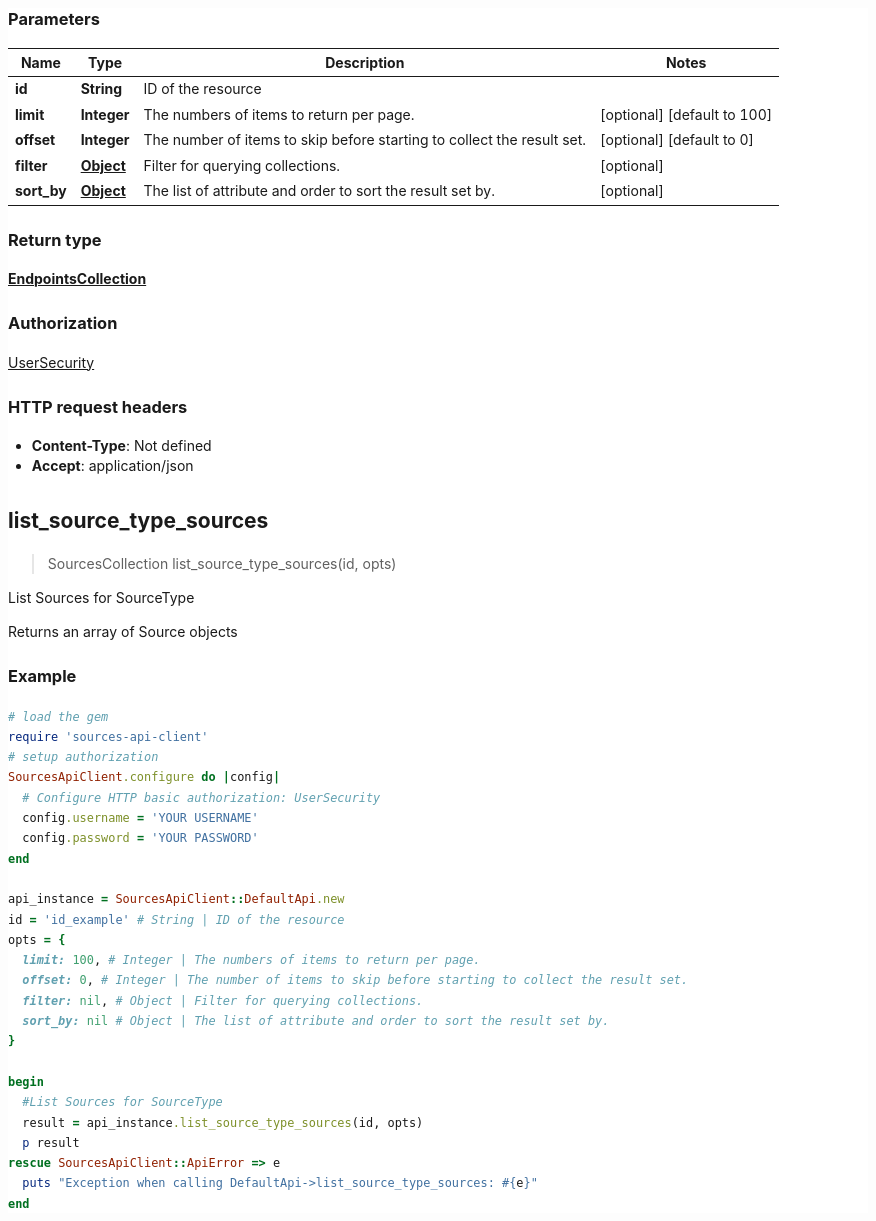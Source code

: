 ### Parameters


Name | Type | Description  | Notes
------------- | ------------- | ------------- | -------------
 **id** | **String**| ID of the resource | 
 **limit** | **Integer**| The numbers of items to return per page. | [optional] [default to 100]
 **offset** | **Integer**| The number of items to skip before starting to collect the result set. | [optional] [default to 0]
 **filter** | [**Object**](.md)| Filter for querying collections. | [optional] 
 **sort_by** | [**Object**](.md)| The list of attribute and order to sort the result set by. | [optional] 

### Return type

[**EndpointsCollection**](EndpointsCollection.md)

### Authorization

[UserSecurity](../README.md#UserSecurity)

### HTTP request headers

- **Content-Type**: Not defined
- **Accept**: application/json


## list_source_type_sources

> SourcesCollection list_source_type_sources(id, opts)

List Sources for SourceType

Returns an array of Source objects

### Example

```ruby
# load the gem
require 'sources-api-client'
# setup authorization
SourcesApiClient.configure do |config|
  # Configure HTTP basic authorization: UserSecurity
  config.username = 'YOUR USERNAME'
  config.password = 'YOUR PASSWORD'
end

api_instance = SourcesApiClient::DefaultApi.new
id = 'id_example' # String | ID of the resource
opts = {
  limit: 100, # Integer | The numbers of items to return per page.
  offset: 0, # Integer | The number of items to skip before starting to collect the result set.
  filter: nil, # Object | Filter for querying collections.
  sort_by: nil # Object | The list of attribute and order to sort the result set by.
}

begin
  #List Sources for SourceType
  result = api_instance.list_source_type_sources(id, opts)
  p result
rescue SourcesApiClient::ApiError => e
  puts "Exception when calling DefaultApi->list_source_type_sources: #{e}"
end
```
